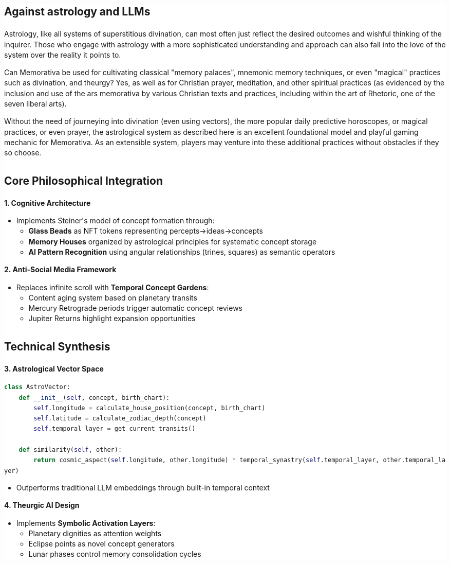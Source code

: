 ## Against astrology and LLMs

Astrology, like all systems of superstitious divination, can most often just reflect the desired outcomes and wishful thinking of the inquirer. Those who engage with astrology with a more sophisticated understanding and approach can also fall into the love of the system over the reality it points to.

Can Memorativa be used for cultivating classical "memory palaces", mnemonic memory techniques, or even "magical" practices such as divination, and theurgy? Yes, as well as for Christian prayer, meditation, and other spiritual practices (as evidenced by the inclusion and use of the ars memorativa by various Christian texts and practices, including within the art of Rhetoric, one of the seven liberal arts).

Without the need of journeying into divination (even using vectors), the more popular daily predictive horoscopes, or magical practices, or even prayer, the astrological system as described here is an excellent foundational model and playful gaming mechanic for Memorativa. As an extensible system, players may venture into these additional practices without obstacles if they so choose.

## Core Philosophical Integration

**1. Cognitive Architecture**
- Implements Steiner's model of concept formation through:
  - **Glass Beads** as NFT tokens representing percepts→ideas→concepts
  - **Memory Houses** organized by astrological principles for systematic concept storage
  - **AI Pattern Recognition** using angular relationships (trines, squares) as semantic operators

**2. Anti-Social Media Framework**
- Replaces infinite scroll with **Temporal Concept Gardens**:
  - Content aging system based on planetary transits
  - Mercury Retrograde periods trigger automatic concept reviews
  - Jupiter Returns highlight expansion opportunities

## Technical Synthesis

**3. Astrological Vector Space**
```python
class AstroVector:
    def __init__(self, concept, birth_chart):
        self.longitude = calculate_house_position(concept, birth_chart)
        self.latitude = calculate_zodiac_depth(concept)
        self.temporal_layer = get_current_transits()
        
    def similarity(self, other):
        return cosmic_aspect(self.longitude, other.longitude) * temporal_synastry(self.temporal_layer, other.temporal_layer)
```
- Outperforms traditional LLM embeddings through built-in temporal context

**4. Theurgic AI Design**
- Implements **Symbolic Activation Layers**:
  - Planetary dignities as attention weights
  - Eclipse points as novel concept generators
  - Lunar phases control memory consolidation cycles
